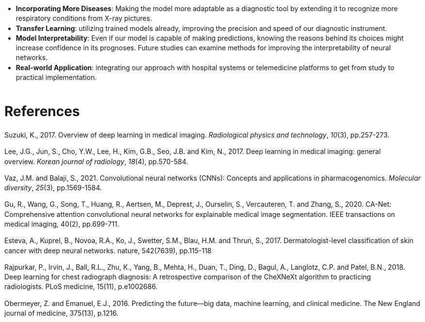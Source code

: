 - **Incorporating More Diseases**: Making the model more adaptable as a diagnostic tool by extending it to recognize more respiratory conditions from X-ray pictures.
- **Transfer Learning**: utilizing trained models already, improving the precision and speed of our diagnostic instrument.
- **Model Interpretability**: Even if our model is capable of making predictions, knowing the reasons behind its choices might increase confidence in its prognoses. Future studies can examine methods for improving the interpretability of neural networks.
- **Real-world Application**: integrating our approach with hospital systems or telemedicine platforms to get from study to practical implementation.
# <a name="_toc147983936"></a>**References** 

Suzuki, K., 2017. Overview of deep learning in medical imaging. *Radiological physics and technology*, *10*(3), pp.257-273.

Lee, J.G., Jun, S., Cho, Y.W., Lee, H., Kim, G.B., Seo, J.B. and Kim, N., 2017. Deep learning in medical imaging: general overview. *Korean journal of radiology*, *18*(4), pp.570-584.

Vaz, J.M. and Balaji, S., 2021. Convolutional neural networks (CNNs): Concepts and applications in pharmacogenomics. *Molecular diversity*, *25*(3), pp.1569-1584.

Gu, R., Wang, G., Song, T., Huang, R., Aertsen, M., Deprest, J., Ourselin, S., Vercauteren, T. and Zhang, S., 2020. CA-Net: Comprehensive attention convolutional neural networks for explainable medical image segmentation. IEEE transactions on medical imaging, 40(2), pp.699-711.

Esteva, A., Kuprel, B., Novoa, R.A., Ko, J., Swetter, S.M., Blau, H.M. and Thrun, S., 2017. Dermatologist-level classification of skin cancer with deep neural networks. nature, 542(7639), pp.115-118

Rajpurkar, P., Irvin, J., Ball, R.L., Zhu, K., Yang, B., Mehta, H., Duan, T., Ding, D., Bagul, A., Langlotz, C.P. and Patel, B.N., 2018. Deep learning for chest radiograph diagnosis: A retrospective comparison of the CheXNeXt algorithm to practicing radiologists. PLoS medicine, 15(11), p.e1002686.

Obermeyer, Z. and Emanuel, E.J., 2016. Predicting the future—big data, machine learning, and clinical medicine. The New England journal of medicine, 375(13), p.1216.
